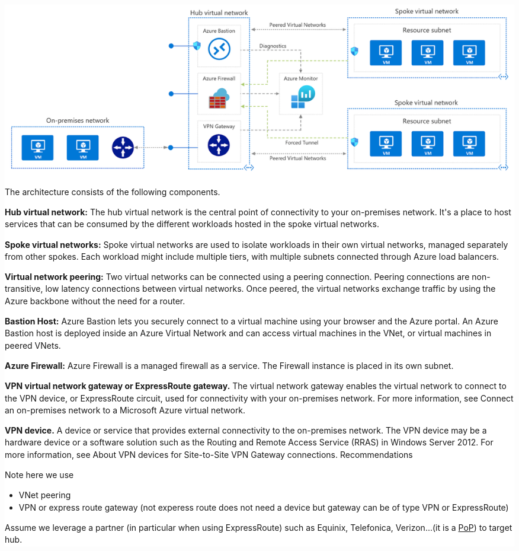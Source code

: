 
![hub spoke](media/hub-spoke.png)

The architecture consists of the following components.

**Hub virtual network:** The hub virtual network is the central point of connectivity to your on-premises network. It's a place to host services that can be consumed by the different workloads hosted in the spoke virtual networks.

**Spoke virtual networks:** Spoke virtual networks are used to isolate workloads in their own virtual networks, managed separately from other spokes. Each workload might include multiple tiers, with multiple subnets connected through Azure load balancers.

**Virtual network peering:** Two virtual networks can be connected using a peering connection. Peering connections are non-transitive, low latency connections between virtual networks. Once peered, the virtual networks exchange traffic by using the Azure backbone without the need for a router.

**Bastion Host:** Azure Bastion lets you securely connect to a virtual machine using your browser and the Azure portal. An Azure Bastion host is deployed inside an Azure Virtual Network and can access virtual machines in the VNet, or virtual machines in peered VNets.

**Azure Firewall:** Azure Firewall is a managed firewall as a service. The Firewall instance is placed in its own subnet.

**VPN virtual network gateway or ExpressRoute gateway.** The virtual network gateway enables the virtual network to connect to the VPN device, or ExpressRoute circuit, used for connectivity with your on-premises network. For more information, see Connect an on-premises network to a Microsoft Azure virtual network.

**VPN device.** A device or service that provides external connectivity to the on-premises network. The VPN device may be a hardware device or a software solution such as the Routing and Remote Access Service (RRAS) in Windows Server 2012. For more information, see About VPN devices for Site-to-Site VPN Gateway connections.
Recommendations

Note here we use
- VNet peering
- VPN or express route gateway
(not experess route does not need a device but gateway can be of type VPN or ExpressRoute)

Assume we leverage a partner (in particular when using ExpressRoute) such as  Equinix, Telefonica, Verizon...(it is a [PoP](https://fr.wikipedia.org/wiki/Point_of_Presence)) to target hub.
